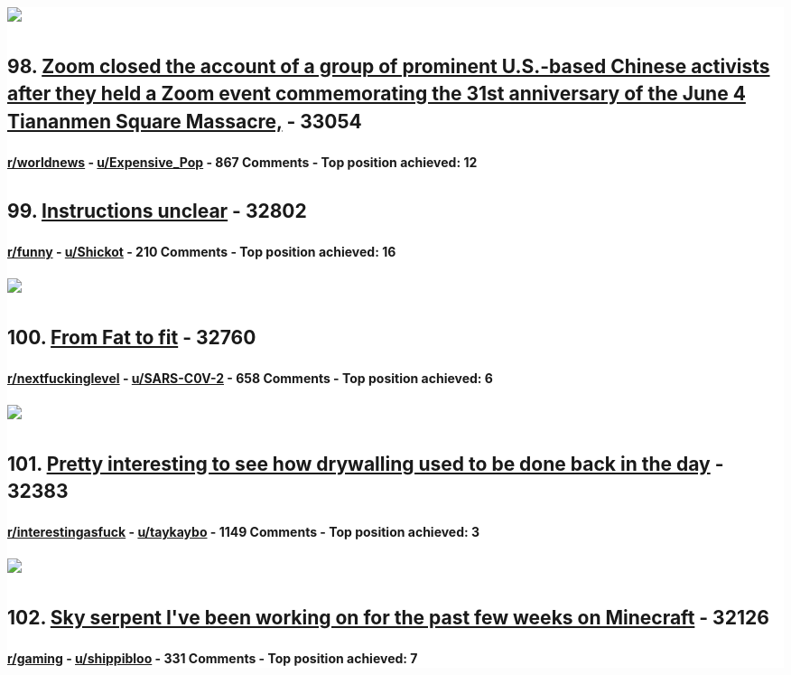 <a href="https://en.wikipedia.org/wiki/Parkes_Observatory"><img src="https://b.thumbs.redditmedia.com/y2OgcpqJmH1T5FNZ0KsbOhTFTkIJGHBltD0un1QKbkg.jpg"></img></a>

## 98. [Zoom closed the account of a group of prominent U.S.-based Chinese activists after they held a Zoom event commemorating the 31st anniversary of the June 4 Tiananmen Square Massacre,](http://reddit.com/r/worldnews/comments/h0z8nc/zoom_closed_the_account_of_a_group_of_prominent/) - 33054
#### [r/worldnews](http://reddit.com/r/worldnews) - [u/Expensive_Pop](http://reddit.com/u/Expensive_Pop) - 867 Comments - Top position achieved: 12

## 99. [Instructions unclear](http://reddit.com/r/funny/comments/h770kd/instructions_unclear/) - 32802
#### [r/funny](http://reddit.com/r/funny) - [u/Shickot](http://reddit.com/u/Shickot) - 210 Comments - Top position achieved: 16

<a href="https://i.redd.it/fllixk8knc451.jpg"><img src="https://b.thumbs.redditmedia.com/PBbvRA1sA4KprS73d9UA10fAcDJCO8ubLLjeQXVg10c.jpg"></img></a>

## 100. [From Fat to fit](http://reddit.com/r/nextfuckinglevel/comments/h79j8w/from_fat_to_fit/) - 32760
#### [r/nextfuckinglevel](http://reddit.com/r/nextfuckinglevel) - [u/SARS-C0V-2](http://reddit.com/u/SARS-C0V-2) - 658 Comments - Top position achieved: 6

<a href="https://v.redd.it/tinlxtzgbd451"><img src="https://b.thumbs.redditmedia.com/1jkSrCOvKuojlVnI5DgjN3CcAspGYNPyWngJPiLkVxk.jpg"></img></a>

## 101. [Pretty interesting to see how drywalling used to be done back in the day](http://reddit.com/r/interestingasfuck/comments/h0t2fy/pretty_interesting_to_see_how_drywalling_used_to/) - 32383
#### [r/interestingasfuck](http://reddit.com/r/interestingasfuck) - [u/taykaybo](http://reddit.com/u/taykaybo) - 1149 Comments - Top position achieved: 3

<a href="https://gfycat.com/smallfalsecrocodileskink"><img src="https://b.thumbs.redditmedia.com/rVRncjOq929plYOo8XxSXgKU8yLOlY97KHZaKECr59E.jpg"></img></a>

## 102. [Sky serpent I've been working on for the past few weeks on Minecraft](http://reddit.com/r/gaming/comments/h0ssq3/sky_serpent_ive_been_working_on_for_the_past_few/) - 32126
#### [r/gaming](http://reddit.com/r/gaming) - [u/shippibloo](http://reddit.com/u/shippibloo) - 331 Comments - Top position achieved: 7

